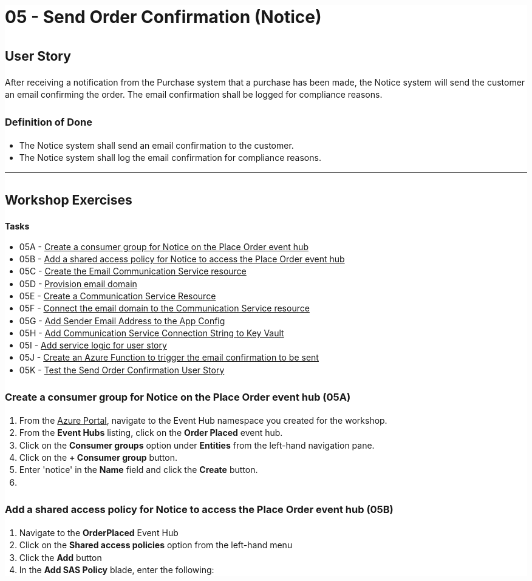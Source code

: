 # 05 - Send Order Confirmation (Notice)

## User Story
After receiving a notification from the Purchase system that a purchase has been made, the Notice system will send the customer an email confirming the order. The email confirmation shall be logged for compliance reasons.

### Definition of Done
- The Notice system shall send an email confirmation to the customer.
- The Notice system shall log the email confirmation for compliance reasons.

---

## Workshop Exercises

**Tasks**
- 05A - [Create a consumer group for Notice on the Place Order event hub](#create-a-consumer-group-for-notice-on-the-place-order-event-hub-05a)
- 05B - [Add a shared access policy for Notice to access the Place Order event hub](#add-a-shared-access-policy-for-notice-to-access-the-place-order-event-hub-05a)
- 05C - [Create the Email Communication Service resource](#create-the-email-communication-service-resource-05b)
- 05D - [Provision email domain](#provision-email-domain-05c)
- 05E - [Create a Communication Service Resource](#create-a-communication-service-resource-05d)
- 05F - [Connect the email domain to the Communication Service resource](#connect-the-email-domain-to-the-communication-service-resource-05e)
- 05G - [Add Sender Email Address to the App Config](#add-sender-email-address-to-the-app-config-05f)
- 05H - [Add Communication Service Connection String to Key Vault](#add-communication-service-connection-string-to-key-vault-05g)
- 05I - [Add service logic for user story](#add-service-logic-for-user-story-05h)
- 05J - [Create an Azure Function to trigger the email confirmation to be sent](#create-an-azure-function-to-trigger-the-email-confirmation-to-be-sent-05i)
- 05K - [Test the Send Order Confirmation User Story](test-the-send-order-confirmation-user-story-05j)

### Create a consumer group for Notice on the Place Order event hub (05A)
1. From the [Azure Portal](https://portal.azure.com), navigate to the Event Hub namespace you created for the workshop.
1. From the **Event Hubs** listing, click on the **Order Placed** event hub.
1. Click on the **Consumer groups** option under **Entities** from the left-hand navigation pane.
1. Click on the **+ Consumer group** button.
1. Enter 'notice' in the **Name** field and click the **Create** button.
1. 

### Add a shared access policy for Notice to access the Place Order event hub (05B)
1. Navigate to the **OrderPlaced** Event Hub
1. Click on the **Shared access policies** option from the left-hand menu
1. Click the **Add** button
1. In the **Add SAS Policy** blade, enter the following:
